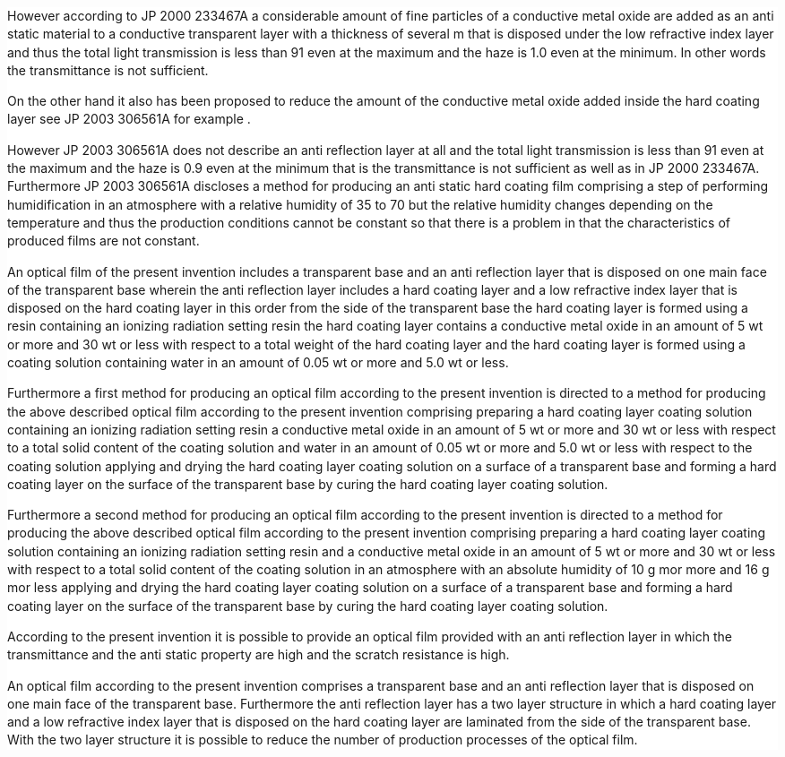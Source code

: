 However according to JP 2000 233467A a considerable amount of fine particles of a conductive metal oxide are added as an anti static material to a conductive transparent layer with a thickness of several m that is disposed under the low refractive index layer and thus the total light transmission is less than 91 even at the maximum and the haze is 1.0 even at the minimum. In other words the transmittance is not sufficient.

On the other hand it also has been proposed to reduce the amount of the conductive metal oxide added inside the hard coating layer see JP 2003 306561A for example .

However JP 2003 306561A does not describe an anti reflection layer at all and the total light transmission is less than 91 even at the maximum and the haze is 0.9 even at the minimum that is the transmittance is not sufficient as well as in JP 2000 233467A. Furthermore JP 2003 306561A discloses a method for producing an anti static hard coating film comprising a step of performing humidification in an atmosphere with a relative humidity of 35 to 70 but the relative humidity changes depending on the temperature and thus the production conditions cannot be constant so that there is a problem in that the characteristics of produced films are not constant.

An optical film of the present invention includes a transparent base and an anti reflection layer that is disposed on one main face of the transparent base wherein the anti reflection layer includes a hard coating layer and a low refractive index layer that is disposed on the hard coating layer in this order from the side of the transparent base the hard coating layer is formed using a resin containing an ionizing radiation setting resin the hard coating layer contains a conductive metal oxide in an amount of 5 wt or more and 30 wt or less with respect to a total weight of the hard coating layer and the hard coating layer is formed using a coating solution containing water in an amount of 0.05 wt or more and 5.0 wt or less.

Furthermore a first method for producing an optical film according to the present invention is directed to a method for producing the above described optical film according to the present invention comprising preparing a hard coating layer coating solution containing an ionizing radiation setting resin a conductive metal oxide in an amount of 5 wt or more and 30 wt or less with respect to a total solid content of the coating solution and water in an amount of 0.05 wt or more and 5.0 wt or less with respect to the coating solution applying and drying the hard coating layer coating solution on a surface of a transparent base and forming a hard coating layer on the surface of the transparent base by curing the hard coating layer coating solution.

Furthermore a second method for producing an optical film according to the present invention is directed to a method for producing the above described optical film according to the present invention comprising preparing a hard coating layer coating solution containing an ionizing radiation setting resin and a conductive metal oxide in an amount of 5 wt or more and 30 wt or less with respect to a total solid content of the coating solution in an atmosphere with an absolute humidity of 10 g mor more and 16 g mor less applying and drying the hard coating layer coating solution on a surface of a transparent base and forming a hard coating layer on the surface of the transparent base by curing the hard coating layer coating solution.

According to the present invention it is possible to provide an optical film provided with an anti reflection layer in which the transmittance and the anti static property are high and the scratch resistance is high.

An optical film according to the present invention comprises a transparent base and an anti reflection layer that is disposed on one main face of the transparent base. Furthermore the anti reflection layer has a two layer structure in which a hard coating layer and a low refractive index layer that is disposed on the hard coating layer are laminated from the side of the transparent base. With the two layer structure it is possible to reduce the number of production processes of the optical film.
